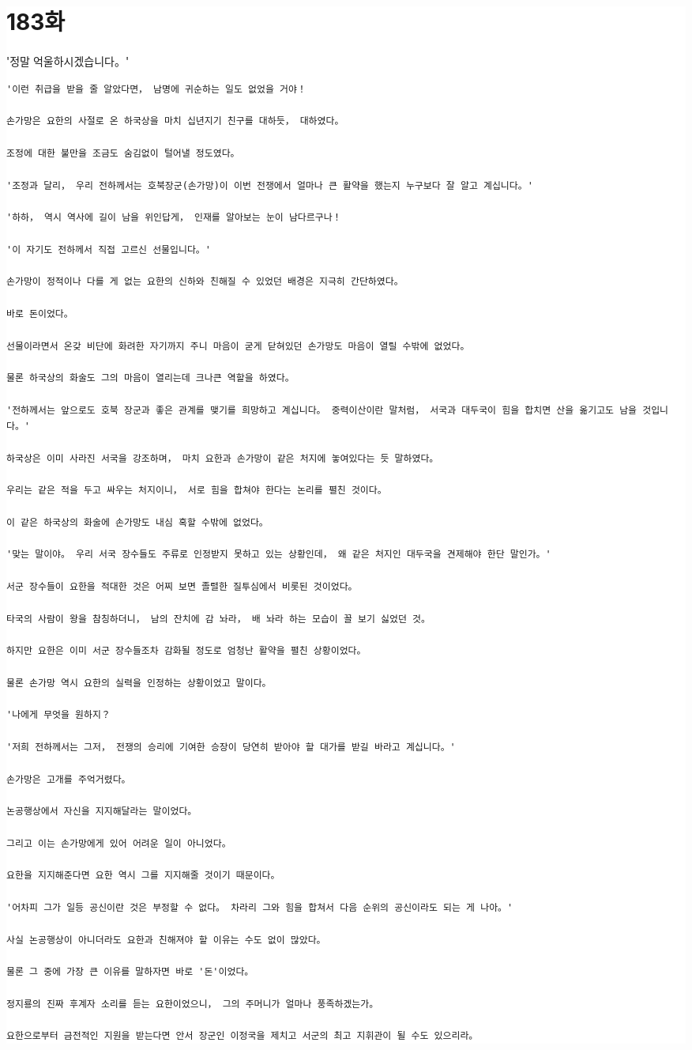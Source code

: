 # 183화

'정말 억울하시겠습니다。'

	'이런 취급을 받을 줄 알았다면， 남명에 귀순하는 일도 없었을 거야！

	손가망은 요한의 사절로 온 하국상을 마치 십년지기 친구를 대하듯， 대하였다。

	조정에 대한 불만을 조금도 숨김없이 털어낼 정도였다。

	'조정과 달리， 우리 전하께서는 호북장군(손가망)이 이번 전쟁에서 얼마나 큰 활약을 했는지 누구보다 잘 알고 계십니다。'

	'하하， 역시 역사에 길이 남을 위인답게， 인재를 알아보는 눈이 남다르구나！

	'이 자기도 전하께서 직접 고르신 선물입니다。'

	손가망이 정적이나 다를 게 없는 요한의 신하와 친해질 수 있었던 배경은 지극히 간단하였다。

	바로 돈이었다。

	선물이라면서 온갖 비단에 화려한 자기까지 주니 마음이 굳게 닫혀있던 손가망도 마음이 열릴 수밖에 없었다。

	물론 하국상의 화술도 그의 마음이 열리는데 크나큰 역할을 하였다。

	'전하께서는 앞으로도 호북 장군과 좋은 관계를 맺기를 희망하고 계십니다。 중력이산이란 말처럼， 서국과 대두국이 힘을 합치면 산을 옮기고도 남을 것입니다。'

	하국상은 이미 사라진 서국을 강조하며， 마치 요한과 손가망이 같은 처지에 놓여있다는 듯 말하였다。

	우리는 같은 적을 두고 싸우는 처지이니， 서로 힘을 합쳐야 한다는 논리를 펼친 것이다。

	이 같은 하국상의 화술에 손가망도 내심 혹할 수밖에 없었다。

	'맞는 말이야。 우리 서국 장수들도 주류로 인정받지 못하고 있는 상황인데， 왜 같은 처지인 대두국을 견제해야 한단 말인가。'

	서군 장수들이 요한을 적대한 것은 어찌 보면 졸렬한 질투심에서 비롯된 것이었다。

	타국의 사람이 왕을 참칭하더니， 남의 잔치에 감 놔라， 배 놔라 하는 모습이 꼴 보기 싫었던 것。

	하지만 요한은 이미 서군 장수들조차 감화될 정도로 엄청난 활약을 펼친 상황이었다。

	물론 손가망 역시 요한의 실력을 인정하는 상황이었고 말이다。

	'나에게 무엇을 원하지？

	'저희 전하께서는 그저， 전쟁의 승리에 기여한 승장이 당연히 받아야 할 대가를 받길 바라고 계십니다。'

	손가망은 고개를 주억거렸다。

	논공행상에서 자신을 지지해달라는 말이었다。

	그리고 이는 손가망에게 있어 어려운 일이 아니었다。

	요한을 지지해준다면 요한 역시 그를 지지해줄 것이기 때문이다。

	'어차피 그가 일등 공신이란 것은 부정할 수 없다。 차라리 그와 힘을 합쳐서 다음 순위의 공신이라도 되는 게 나아。'

	사실 논공행상이 아니더라도 요한과 친해져야 할 이유는 수도 없이 많았다。

	물론 그 중에 가장 큰 이유를 말하자면 바로 '돈'이었다。

	정지룡의 진짜 후계자 소리를 듣는 요한이었으니， 그의 주머니가 얼마나 풍족하겠는가。

	요한으로부터 금전적인 지원을 받는다면 안서 장군인 이정국을 제치고 서군의 최고 지휘관이 될 수도 있으리라。
